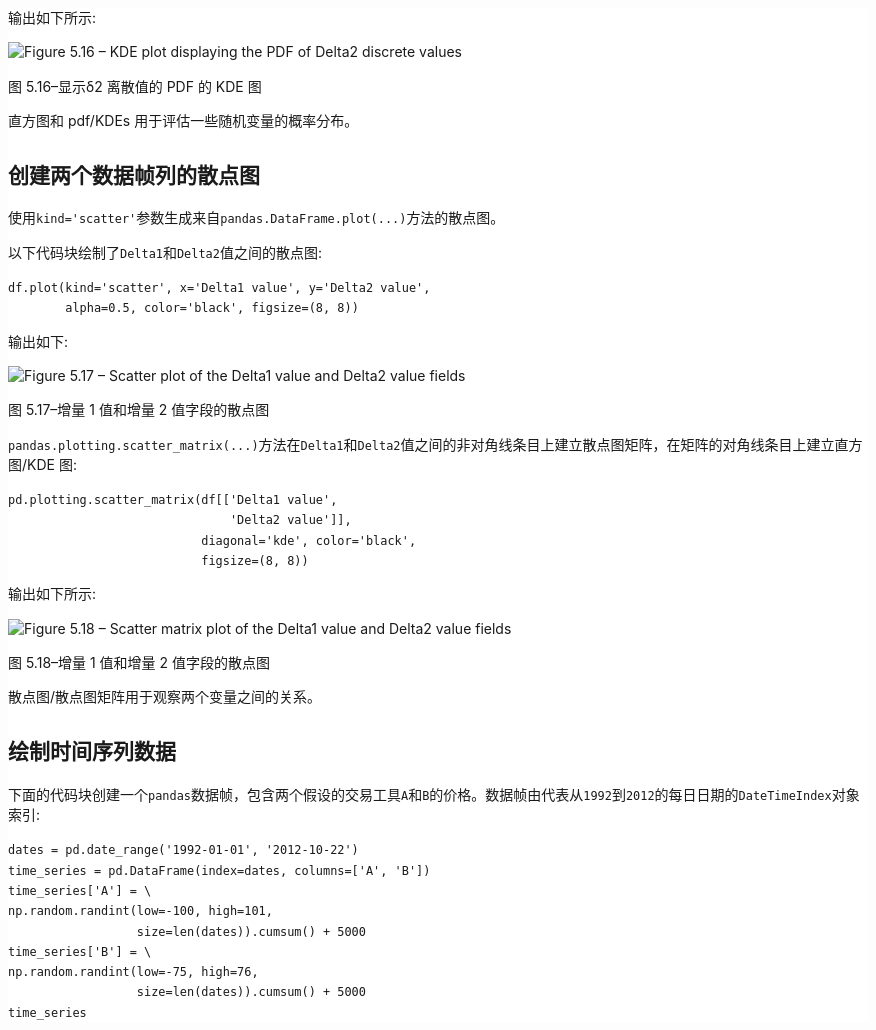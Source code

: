 输出如下所示:

![Figure 5.16 – KDE plot displaying the PDF of Delta2 discrete values](image/Figure_5.16_B15029.jpg)

图 5.16–显示δ2 离散值的 PDF 的 KDE 图

直方图和 pdf/KDEs 用于评估一些随机变量的概率分布。

## 创建两个数据帧列的散点图

使用`kind='scatter'`参数生成来自`pandas.DataFrame.plot(...)`方法的散点图。

以下代码块绘制了`Delta1`和`Delta2`值之间的散点图:

```
df.plot(kind='scatter', x='Delta1 value', y='Delta2 value',
        alpha=0.5, color='black', figsize=(8, 8))
```

输出如下:

![Figure 5.17 – Scatter plot of the Delta1 value and Delta2 value fields](image/Figure_5.17_B15029.jpg)

图 5.17–增量 1 值和增量 2 值字段的散点图

`pandas.plotting.scatter_matrix(...)`方法在`Delta1`和`Delta2`值之间的非对角线条目上建立散点图矩阵，在矩阵的对角线条目上建立直方图/KDE 图:

```
pd.plotting.scatter_matrix(df[['Delta1 value', 
                               'Delta2 value']], 
                           diagonal='kde', color='black', 
                           figsize=(8, 8))
```

输出如下所示:

![Figure 5.18 – Scatter matrix plot of the Delta1 value and Delta2 value fields](image/Figure_5.18_B15029.jpg)

图 5.18–增量 1 值和增量 2 值字段的散点图

散点图/散点图矩阵用于观察两个变量之间的关系。

## 绘制时间序列数据

下面的代码块创建一个`pandas`数据帧，包含两个假设的交易工具`A`和`B`的价格。数据帧由代表从`1992`到`2012`的每日日期的`DateTimeIndex`对象索引:

```
dates = pd.date_range('1992-01-01', '2012-10-22')
time_series = pd.DataFrame(index=dates, columns=['A', 'B'])
time_series['A'] = \
np.random.randint(low=-100, high=101, 
                  size=len(dates)).cumsum() + 5000
time_series['B'] = \
np.random.randint(low=-75, high=76, 
                  size=len(dates)).cumsum() + 5000
time_series
```
